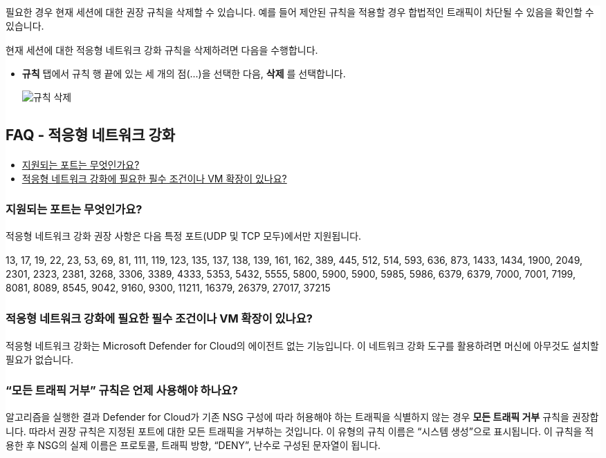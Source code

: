 필요한 경우 현재 세션에 대한 권장 규칙을 삭제할 수 있습니다. 예를 들어 제안된 규칙을 적용할 경우 합법적인 트래픽이 차단될 수 있음을 확인할 수 있습니다.

현재 세션에 대한 적응형 네트워크 강화 규칙을 삭제하려면 다음을 수행합니다.

- **규칙** 탭에서 규칙 행 끝에 있는 세 개의 점(...)을 선택한 다음, **삭제** 를 선택합니다.  

    ![규칙 삭제](./media/adaptive-network-hardening/delete-hard-rule.png)


## <a name="faq---adaptive-network-hardening"></a>FAQ - 적응형 네트워크 강화

- [지원되는 포트는 무엇인가요?](#which-ports-are-supported)
- [적응형 네트워크 강화에 필요한 필수 조건이나 VM 확장이 있나요?](#are-there-any-prerequisites-or-vm-extensions-required-for-adaptive-network-hardening)

### <a name="which-ports-are-supported"></a>지원되는 포트는 무엇인가요?

적응형 네트워크 강화 권장 사항은 다음 특정 포트(UDP 및 TCP 모두)에서만 지원됩니다. 

13, 17, 19, 22, 23, 53, 69, 81, 111, 119, 123, 135, 137, 138, 139, 161, 162, 389, 445, 512, 514, 593, 636, 873, 1433, 1434, 1900, 2049, 2301, 2323, 2381, 3268, 3306, 3389, 4333, 5353, 5432, 5555, 5800, 5900, 5900, 5985, 5986, 6379, 6379, 7000, 7001, 7199, 8081, 8089, 8545, 9042, 9160, 9300, 11211, 16379, 26379, 27017, 37215

### <a name="are-there-any-prerequisites-or-vm-extensions-required-for-adaptive-network-hardening"></a>적응형 네트워크 강화에 필요한 필수 조건이나 VM 확장이 있나요?

적응형 네트워크 강화는 Microsoft Defender for Cloud의 에이전트 없는 기능입니다. 이 네트워크 강화 도구를 활용하려면 머신에 아무것도 설치할 필요가 없습니다.

### <a name="when-should-i-use-a-deny-all-traffic-rule"></a>“모든 트래픽 거부” 규칙은 언제 사용해야 하나요?

알고리즘을 실행한 결과 Defender for Cloud가 기존 NSG 구성에 따라 허용해야 하는 트래픽을 식별하지 않는 경우 **모든 트래픽 거부** 규칙을 권장합니다. 따라서 권장 규칙은 지정된 포트에 대한 모든 트래픽을 거부하는 것입니다. 이 유형의 규칙 이름은 “시스템 생성”으로 표시됩니다. 이 규칙을 적용한 후 NSG의 실제 이름은 프로토콜, 트래픽 방향, “DENY”, 난수로 구성된 문자열이 됩니다.
